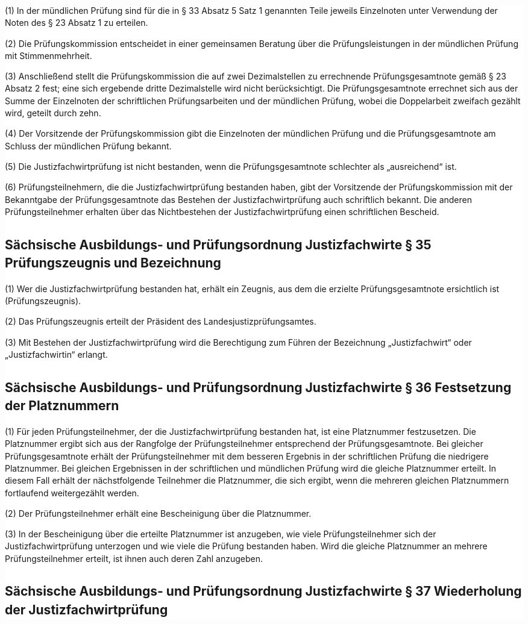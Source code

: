 (1) In der mündlichen Prüfung sind für die in § 33 Absatz 5 Satz 1 genannten Teile jeweils Einzelnoten unter Verwendung der Noten des § 23 Absatz 1 zu erteilen.

(2) Die Prüfungskommission entscheidet in einer gemeinsamen Beratung über die Prüfungsleistungen in der mündlichen Prüfung mit Stimmenmehrheit.

(3) Anschließend stellt die Prüfungskommission die auf zwei Dezimalstellen zu errechnende Prüfungsgesamtnote gemäß § 23 Absatz 2 fest; eine sich ergebende dritte Dezimalstelle wird nicht berücksichtigt. Die Prüfungsgesamtnote errechnet sich aus der Summe der Einzelnoten der schriftlichen Prüfungsarbeiten und der mündlichen Prüfung, wobei die Doppelarbeit zweifach gezählt wird, geteilt durch zehn.

(4) Der Vorsitzende der Prüfungskommission gibt die Einzelnoten der mündlichen Prüfung und die Prüfungsgesamtnote am Schluss der mündlichen Prüfung bekannt.

(5) Die Justizfachwirtprüfung ist nicht bestanden, wenn die Prüfungsgesamtnote schlechter als „ausreichend“ ist.

(6) Prüfungsteilnehmern, die die Justizfachwirtprüfung bestanden haben, gibt der Vorsitzende der Prüfungskommission mit der Bekanntgabe der Prüfungsgesamtnote das Bestehen der Justizfachwirtprüfung auch schriftlich bekannt. Die anderen Prüfungsteilnehmer erhalten über das Nichtbestehen der Justizfachwirtprüfung einen schriftlichen Bescheid.


## Sächsische Ausbildungs- und Prüfungsordnung Justizfachwirte § 35 Prüfungszeugnis und Bezeichnung

(1) Wer die Justizfachwirtprüfung bestanden hat, erhält ein Zeugnis, aus dem die erzielte Prüfungsgesamtnote ersichtlich ist (Prüfungszeugnis).

(2) Das Prüfungszeugnis erteilt der Präsident des Landesjustizprüfungsamtes.

(3) Mit Bestehen der Justizfachwirtprüfung wird die Berechtigung zum Führen der Bezeichnung „Justizfachwirt“ oder „Justizfachwirtin“ erlangt.


## Sächsische Ausbildungs- und Prüfungsordnung Justizfachwirte § 36 Festsetzung der Platznummern

(1) Für jeden Prüfungsteilnehmer, der die Justizfachwirtprüfung bestanden hat, ist eine Platznummer festzusetzen. Die Platznummer ergibt sich aus der Rangfolge der Prüfungsteilnehmer entsprechend der Prüfungsgesamtnote. Bei gleicher Prüfungsgesamtnote erhält der Prüfungsteilnehmer mit dem besseren Ergebnis in der schriftlichen Prüfung die niedrigere Platznummer. Bei gleichen Ergebnissen in der schriftlichen und mündlichen Prüfung wird die gleiche Platznummer erteilt. In diesem Fall erhält der nächstfolgende Teilnehmer die Platznummer, die sich ergibt, wenn die mehreren gleichen Platznummern fortlaufend weitergezählt werden.

(2) Der Prüfungsteilnehmer erhält eine Bescheinigung über die Platznummer.

(3) In der Bescheinigung über die erteilte Platznummer ist anzugeben, wie viele Prüfungsteilnehmer sich der Justizfachwirtprüfung unterzogen und wie viele die Prüfung bestanden haben. Wird die gleiche Platznummer an mehrere Prüfungsteilnehmer erteilt, ist ihnen auch deren Zahl anzugeben.


## Sächsische Ausbildungs- und Prüfungsordnung Justizfachwirte § 37 Wiederholung der Justizfachwirtprüfung
